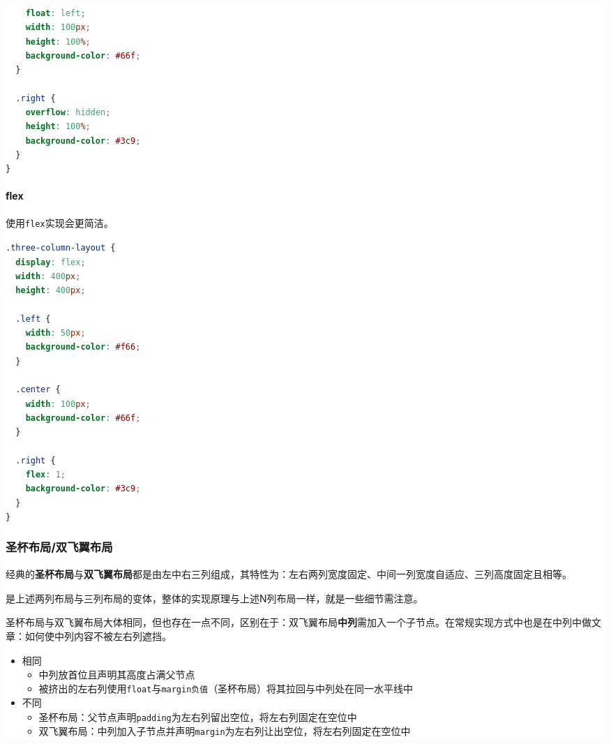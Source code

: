 ```scss
    float: left;
    width: 100px;
    height: 100%;
    background-color: #66f;
  }

  .right {
    overflow: hidden;
    height: 100%;
    background-color: #3c9;
  }
}
```

#### flex

使用`flex`实现会更简洁。

```scss
.three-column-layout {
  display: flex;
  width: 400px;
  height: 400px;

  .left {
    width: 50px;
    background-color: #f66;
  }

  .center {
    width: 100px;
    background-color: #66f;
  }

  .right {
    flex: 1;
    background-color: #3c9;
  }
}
```



### 圣杯布局/双飞翼布局

经典的**圣杯布局**与**双飞翼布局**都是由左中右三列组成，其特性为：左右两列宽度固定、中间一列宽度自适应、三列高度固定且相等。

是上述两列布局与三列布局的变体，整体的实现原理与上述N列布局一样，就是一些细节需注意。

圣杯布局与双飞翼布局大体相同，但也存在一点不同，区别在于：双飞翼布局**中列**需加入一个子节点。在常规实现方式中也是在中列中做文章：如何使中列内容不被左右列遮挡。

* 相同
  * 中列放首位且声明其高度占满父节点
  * 被挤出的左右列使用`float`与`margin负值`（圣杯布局）将其拉回与中列处在同一水平线中
* 不同
  * 圣杯布局：父节点声明`padding`为左右列留出空位，将左右列固定在空位中
  * 双飞翼布局：中列加入子节点并声明`margin`为左右列让出空位，将左右列固定在空位中
